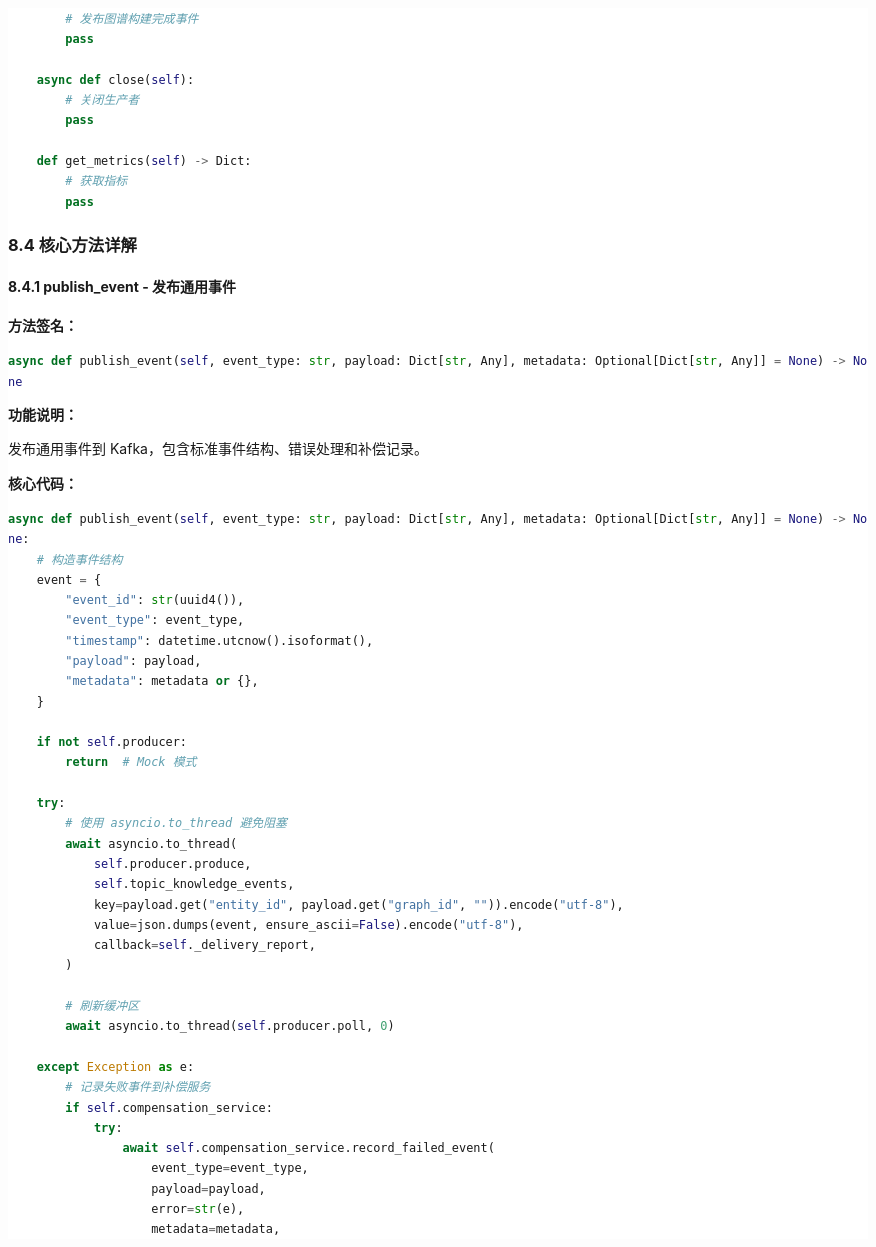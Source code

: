 ```python
        # 发布图谱构建完成事件
        pass

    async def close(self):
        # 关闭生产者
        pass

    def get_metrics(self) -> Dict:
        # 获取指标
        pass
```

### 8.4 核心方法详解

#### 8.4.1 publish_event - 发布通用事件

**方法签名：**

```python
async def publish_event(self, event_type: str, payload: Dict[str, Any], metadata: Optional[Dict[str, Any]] = None) -> None
```

**功能说明：**

发布通用事件到 Kafka，包含标准事件结构、错误处理和补偿记录。

**核心代码：**

```python
async def publish_event(self, event_type: str, payload: Dict[str, Any], metadata: Optional[Dict[str, Any]] = None) -> None:
    # 构造事件结构
    event = {
        "event_id": str(uuid4()),
        "event_type": event_type,
        "timestamp": datetime.utcnow().isoformat(),
        "payload": payload,
        "metadata": metadata or {},
    }

    if not self.producer:
        return  # Mock 模式

    try:
        # 使用 asyncio.to_thread 避免阻塞
        await asyncio.to_thread(
            self.producer.produce,
            self.topic_knowledge_events,
            key=payload.get("entity_id", payload.get("graph_id", "")).encode("utf-8"),
            value=json.dumps(event, ensure_ascii=False).encode("utf-8"),
            callback=self._delivery_report,
        )

        # 刷新缓冲区
        await asyncio.to_thread(self.producer.poll, 0)

    except Exception as e:
        # 记录失败事件到补偿服务
        if self.compensation_service:
            try:
                await self.compensation_service.record_failed_event(
                    event_type=event_type,
                    payload=payload,
                    error=str(e),
                    metadata=metadata,
```
